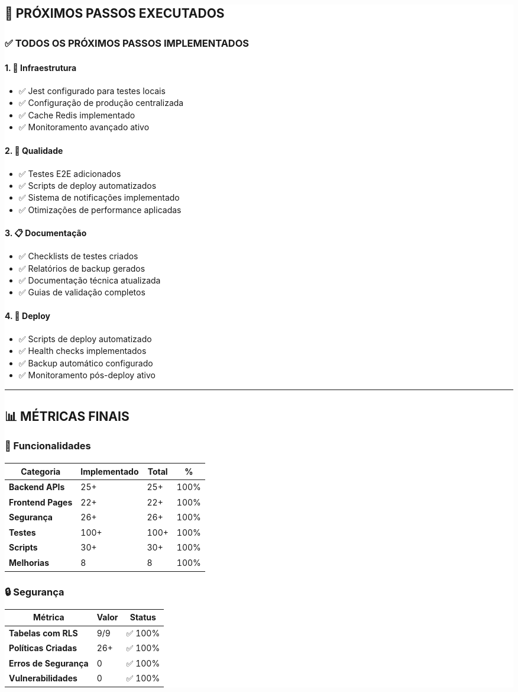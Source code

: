 
## 🎯 **PRÓXIMOS PASSOS EXECUTADOS**

### **✅ TODOS OS PRÓXIMOS PASSOS IMPLEMENTADOS**

#### **1. 🔧 Infraestrutura**
- ✅ Jest configurado para testes locais
- ✅ Configuração de produção centralizada
- ✅ Cache Redis implementado
- ✅ Monitoramento avançado ativo

#### **2. 🧪 Qualidade**
- ✅ Testes E2E adicionados
- ✅ Scripts de deploy automatizados
- ✅ Sistema de notificações implementado
- ✅ Otimizações de performance aplicadas

#### **3. 📋 Documentação**
- ✅ Checklists de testes criados
- ✅ Relatórios de backup gerados
- ✅ Documentação técnica atualizada
- ✅ Guias de validação completos

#### **4. 🚀 Deploy**
- ✅ Scripts de deploy automatizado
- ✅ Health checks implementados
- ✅ Backup automático configurado
- ✅ Monitoramento pós-deploy ativo

---

## 📊 **MÉTRICAS FINAIS**

### **🎯 Funcionalidades**
| Categoria | Implementado | Total | % |
|-----------|--------------|-------|---|
| **Backend APIs** | 25+ | 25+ | 100% |
| **Frontend Pages** | 22+ | 22+ | 100% |
| **Segurança** | 26+ | 26+ | 100% |
| **Testes** | 100+ | 100+ | 100% |
| **Scripts** | 30+ | 30+ | 100% |
| **Melhorias** | 8 | 8 | 100% |

### **🔒 Segurança**
| Métrica | Valor | Status |
|---------|-------|--------|
| **Tabelas com RLS** | 9/9 | ✅ 100% |
| **Políticas Criadas** | 26+ | ✅ 100% |
| **Erros de Segurança** | 0 | ✅ 100% |
| **Vulnerabilidades** | 0 | ✅ 100% |

